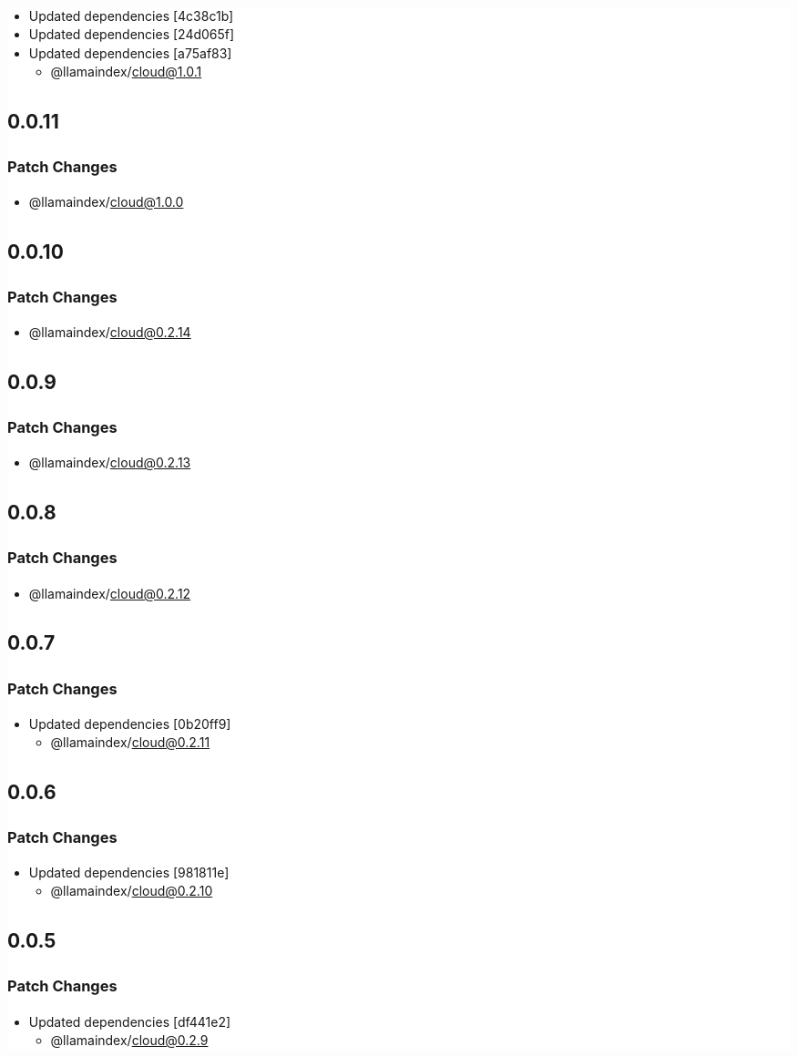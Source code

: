 - Updated dependencies [4c38c1b]
- Updated dependencies [24d065f]
- Updated dependencies [a75af83]
  - @llamaindex/cloud@1.0.1

## 0.0.11

### Patch Changes

- @llamaindex/cloud@1.0.0

## 0.0.10

### Patch Changes

- @llamaindex/cloud@0.2.14

## 0.0.9

### Patch Changes

- @llamaindex/cloud@0.2.13

## 0.0.8

### Patch Changes

- @llamaindex/cloud@0.2.12

## 0.0.7

### Patch Changes

- Updated dependencies [0b20ff9]
  - @llamaindex/cloud@0.2.11

## 0.0.6

### Patch Changes

- Updated dependencies [981811e]
  - @llamaindex/cloud@0.2.10

## 0.0.5

### Patch Changes

- Updated dependencies [df441e2]
  - @llamaindex/cloud@0.2.9
